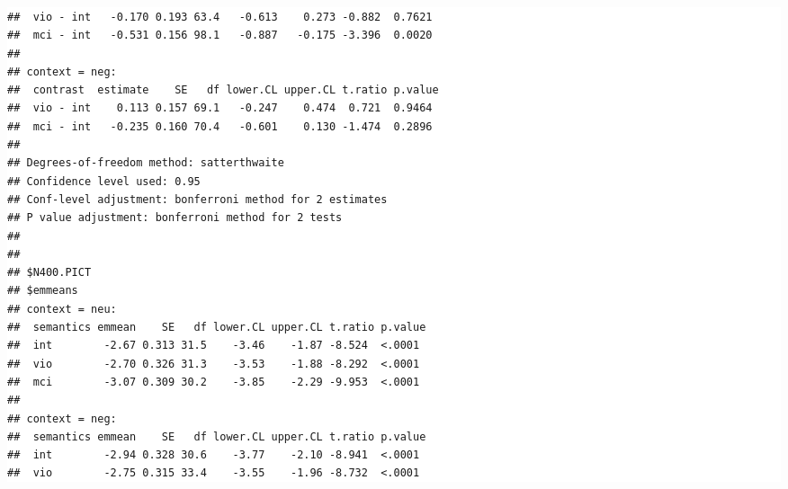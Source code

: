     ##  vio - int   -0.170 0.193 63.4   -0.613    0.273 -0.882  0.7621 
    ##  mci - int   -0.531 0.156 98.1   -0.887   -0.175 -3.396  0.0020 
    ## 
    ## context = neg:
    ##  contrast  estimate    SE   df lower.CL upper.CL t.ratio p.value
    ##  vio - int    0.113 0.157 69.1   -0.247    0.474  0.721  0.9464 
    ##  mci - int   -0.235 0.160 70.4   -0.601    0.130 -1.474  0.2896 
    ## 
    ## Degrees-of-freedom method: satterthwaite 
    ## Confidence level used: 0.95 
    ## Conf-level adjustment: bonferroni method for 2 estimates 
    ## P value adjustment: bonferroni method for 2 tests 
    ## 
    ## 
    ## $N400.PICT
    ## $emmeans
    ## context = neu:
    ##  semantics emmean    SE   df lower.CL upper.CL t.ratio p.value
    ##  int        -2.67 0.313 31.5    -3.46    -1.87 -8.524  <.0001 
    ##  vio        -2.70 0.326 31.3    -3.53    -1.88 -8.292  <.0001 
    ##  mci        -3.07 0.309 30.2    -3.85    -2.29 -9.953  <.0001 
    ## 
    ## context = neg:
    ##  semantics emmean    SE   df lower.CL upper.CL t.ratio p.value
    ##  int        -2.94 0.328 30.6    -3.77    -2.10 -8.941  <.0001 
    ##  vio        -2.75 0.315 33.4    -3.55    -1.96 -8.732  <.0001 